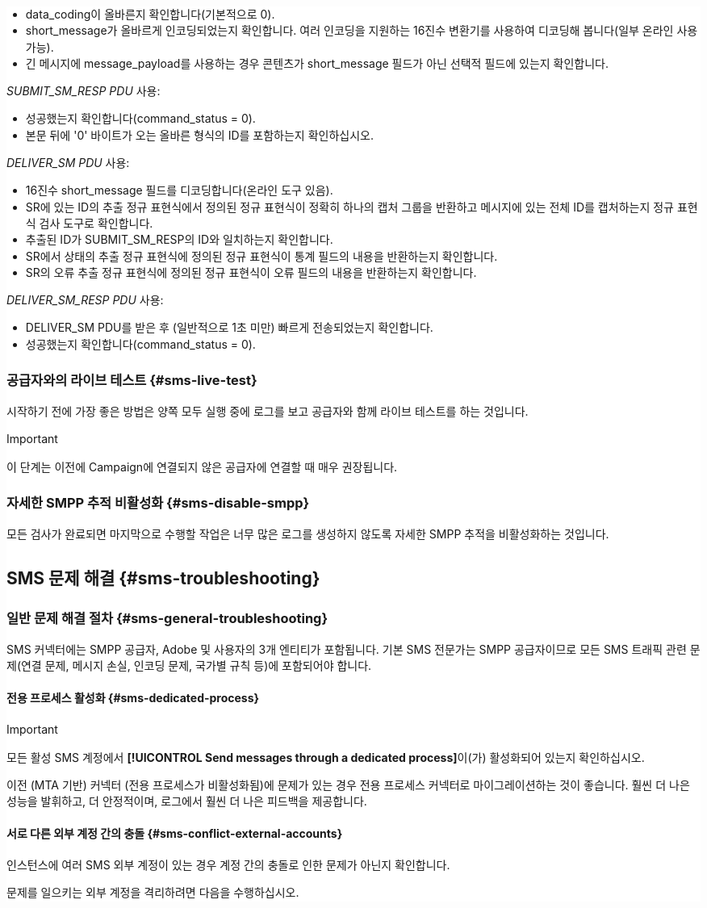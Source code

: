 * data_coding이 올바른지 확인합니다(기본적으로 0).
* short_message가 올바르게 인코딩되었는지 확인합니다. 여러 인코딩을 지원하는 16진수 변환기를 사용하여 디코딩해 봅니다(일부 온라인 사용 가능).
* 긴 메시지에 message_payload를 사용하는 경우 콘텐츠가 short_message 필드가 아닌 선택적 필드에 있는지 확인합니다.

*SUBMIT_SM_RESP PDU* 사용:

* 성공했는지 확인합니다(command_status = 0).
* 본문 뒤에 &#39;0&#39; 바이트가 오는 올바른 형식의 ID를 포함하는지 확인하십시오.

*DELIVER_SM PDU* 사용:

* 16진수 short_message 필드를 디코딩합니다(온라인 도구 있음).
* SR에 있는 ID의 추출 정규 표현식에서 정의된 정규 표현식이 정확히 하나의 캡처 그룹을 반환하고 메시지에 있는 전체 ID를 캡처하는지 정규 표현식 검사 도구로 확인합니다.
* 추출된 ID가 SUBMIT_SM_RESP의 ID와 일치하는지 확인합니다.
* SR에서 상태의 추출 정규 표현식에 정의된 정규 표현식이 통계 필드의 내용을 반환하는지 확인합니다.
* SR의 오류 추출 정규 표현식에 정의된 정규 표현식이 오류 필드의 내용을 반환하는지 확인합니다.

*DELIVER_SM_RESP PDU* 사용:

* DELIVER_SM PDU를 받은 후 (일반적으로 1초 미만) 빠르게 전송되었는지 확인합니다.
* 성공했는지 확인합니다(command_status = 0).

### 공급자와의 라이브 테스트 {#sms-live-test}

시작하기 전에 가장 좋은 방법은 양쪽 모두 실행 중에 로그를 보고 공급자와 함께 라이브 테스트를 하는 것입니다.

>[!IMPORTANT]
>
>이 단계는 이전에 Campaign에 연결되지 않은 공급자에 연결할 때 매우 권장됩니다.

### 자세한 SMPP 추적 비활성화 {#sms-disable-smpp}

모든 검사가 완료되면 마지막으로 수행할 작업은 너무 많은 로그를 생성하지 않도록 자세한 SMPP 추적을 비활성화하는 것입니다.

## SMS 문제 해결 {#sms-troubleshooting}

### 일반 문제 해결 절차 {#sms-general-troubleshooting}

SMS 커넥터에는 SMPP 공급자, Adobe 및 사용자의 3개 엔티티가 포함됩니다.
기본 SMS 전문가는 SMPP 공급자이므로 모든 SMS 트래픽 관련 문제(연결 문제, 메시지 손실, 인코딩 문제, 국가별 규칙 등)에 포함되어야 합니다.

#### 전용 프로세스 활성화 {#sms-dedicated-process}

>[!IMPORTANT]
>
>모든 활성 SMS 계정에서 **[!UICONTROL Send messages through a dedicated process]**&#x200B;이(가) 활성화되어 있는지 확인하십시오.

이전 (MTA 기반) 커넥터 (전용 프로세스가 비활성화됨)에 문제가 있는 경우 전용 프로세스 커넥터로 마이그레이션하는 것이 좋습니다. 훨씬 더 나은 성능을 발휘하고, 더 안정적이며, 로그에서 훨씬 더 나은 피드백을 제공합니다.

#### 서로 다른 외부 계정 간의 충돌 {#sms-conflict-external-accounts}

인스턴스에 여러 SMS 외부 계정이 있는 경우 계정 간의 충돌로 인한 문제가 아닌지 확인합니다.

문제를 일으키는 외부 계정을 격리하려면 다음을 수행하십시오.
